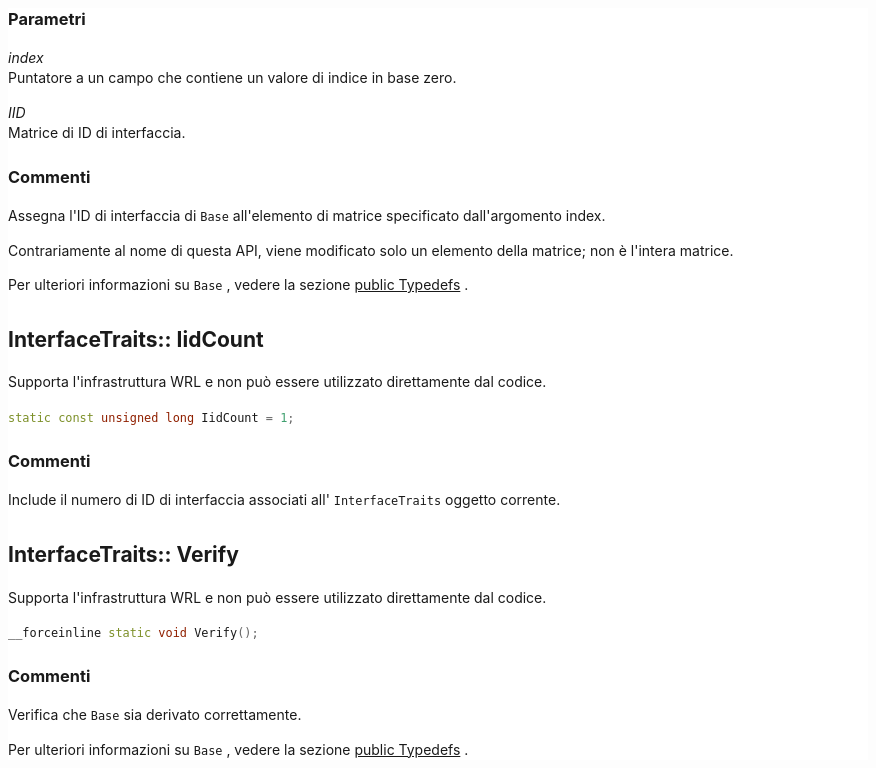 ### <a name="parameters"></a>Parametri

*index*<br/>
Puntatore a un campo che contiene un valore di indice in base zero.

*IID*<br/>
Matrice di ID di interfaccia.

### <a name="remarks"></a>Commenti

Assegna l'ID di interfaccia di `Base` all'elemento di matrice specificato dall'argomento index.

Contrariamente al nome di questa API, viene modificato solo un elemento della matrice; non è l'intera matrice.

Per ulteriori informazioni su `Base` , vedere la sezione [public Typedefs](#public-typedefs) .

## <a name="interfacetraitsiidcount"></a><a name="iidcount"></a> InterfaceTraits:: IidCount

Supporta l'infrastruttura WRL e non può essere utilizzato direttamente dal codice.

```cpp
static const unsigned long IidCount = 1;
```

### <a name="remarks"></a>Commenti

Include il numero di ID di interfaccia associati all' `InterfaceTraits` oggetto corrente.

## <a name="interfacetraitsverify"></a><a name="verify"></a> InterfaceTraits:: Verify

Supporta l'infrastruttura WRL e non può essere utilizzato direttamente dal codice.

```cpp
__forceinline static void Verify();
```

### <a name="remarks"></a>Commenti

Verifica che `Base` sia derivato correttamente.

Per ulteriori informazioni su `Base` , vedere la sezione [public Typedefs](#public-typedefs) .
